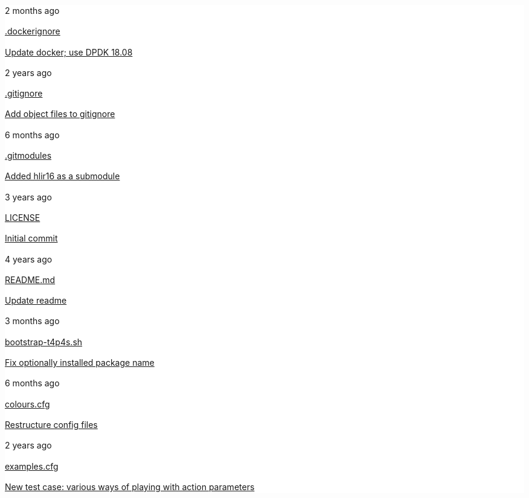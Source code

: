 2 months ago



[.dockerignore](https://github.com/P4ELTE/t4p4s/blob/master/.dockerignore)

[Update docker; use DPDK 18.08](https://github.com/P4ELTE/t4p4s/commit/0fa94b94f3fc81f3992c7462110d2947722ff70b)

2 years ago



[.gitignore](https://github.com/P4ELTE/t4p4s/blob/master/.gitignore)

[Add object files to gitignore](https://github.com/P4ELTE/t4p4s/commit/262b9c06e1215b2dde4b5bd8743878d53dcb1f3a)

6 months ago



[.gitmodules](https://github.com/P4ELTE/t4p4s/blob/master/.gitmodules)

[Added hlir16 as a submodule](https://github.com/P4ELTE/t4p4s/commit/779044e10bc4621eb164ecf32553feceb8c03a2c)

3 years ago



[LICENSE](https://github.com/P4ELTE/t4p4s/blob/master/LICENSE)

[Initial commit](https://github.com/P4ELTE/t4p4s/commit/85c0c6ae2301159aa8b7f0090f73cecffb7e19b4)

4 years ago



[README.md](https://github.com/P4ELTE/t4p4s/blob/master/README.md)

[Update readme](https://github.com/P4ELTE/t4p4s/commit/37fdec258d709b3a9317a071c33f270ffb5d62cd)

3 months ago



[bootstrap-t4p4s.sh](https://github.com/P4ELTE/t4p4s/blob/master/bootstrap-t4p4s.sh)

[Fix optionally installed package name](https://github.com/P4ELTE/t4p4s/commit/f7cb8d07f417fb61740823662e6fd0e0c3fcc8be)

6 months ago



[colours.cfg](https://github.com/P4ELTE/t4p4s/blob/master/colours.cfg)

[Restructure config files](https://github.com/P4ELTE/t4p4s/commit/dba6055fb70237cba9d052aa936dce0e028a3569)

2 years ago



[examples.cfg](https://github.com/P4ELTE/t4p4s/blob/master/examples.cfg)

[New test case: various ways of playing with action parameters](https://github.com/P4ELTE/t4p4s/commit/a954d12b0f9db6f27a8fb05fa566b0dafc47ea0a)
